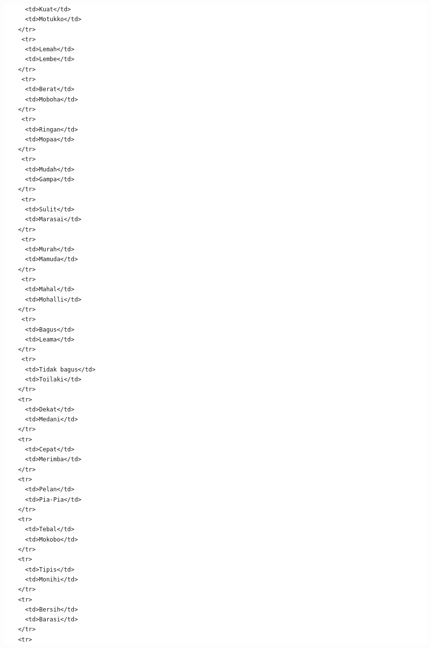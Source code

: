           <td>Kuat</td>
          <td>Motukko</td>
        </tr>
         <tr>
          <td>Lemah</td>
          <td>Lembe</td>
        </tr>
         <tr>
          <td>Berat</td>
          <td>Moboha</td>
        </tr>
         <tr>
          <td>Ringan</td>
          <td>Mopaa</td>
        </tr>
         <tr>
          <td>Mudah</td>
          <td>Gampa</td>
        </tr>
         <tr>
          <td>Sulit</td>
          <td>Marasai</td>
        </tr>
         <tr>
          <td>Murah</td>
          <td>Mamuda</td>
        </tr>
         <tr>
          <td>Mahal</td>
          <td>Mohalli</td>
        </tr>
         <tr>
          <td>Bagus</td>
          <td>Leama</td>
        </tr>
         <tr>
          <td>Tidak bagus</td>
          <td>Toilaki</td>
        </tr>
        <tr>
          <td>Dekat</td>
          <td>Medani</td>
        </tr>
        <tr>
          <td>Cepat</td>
          <td>Merimba</td>
        </tr>
        <tr>
          <td>Pelan</td>
          <td>Pia-Pia</td>
        </tr>
        <tr>
          <td>Tebal</td>
          <td>Mokobo</td>
        </tr>
        <tr>
          <td>Tipis</td>
          <td>Monihi</td>
        </tr>
        <tr>
          <td>Bersih</td>
          <td>Barasi</td>
        </tr>
        <tr>